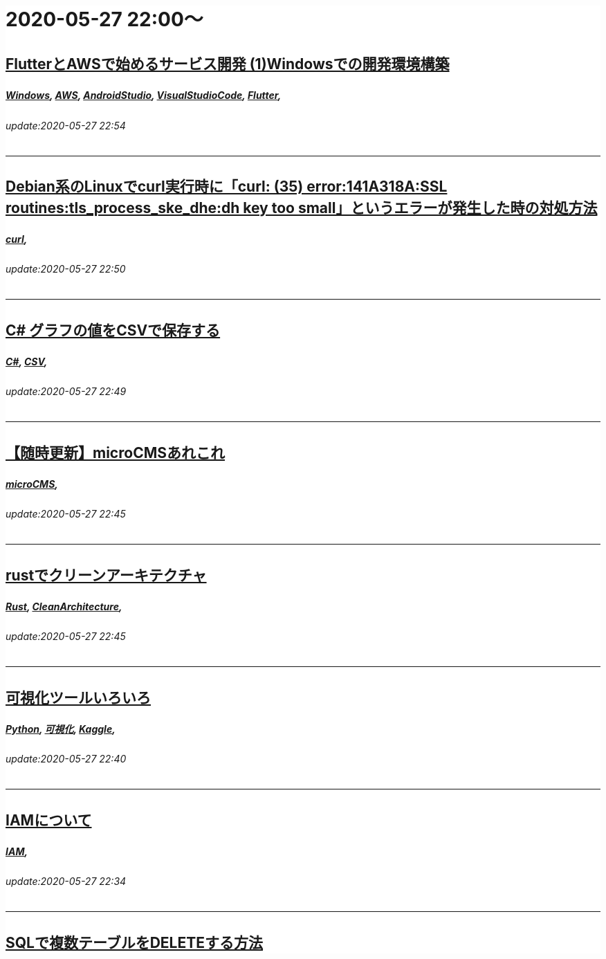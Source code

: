 # 2020-05-27 22:00～
## [FlutterとAWSで始めるサービス開発 (1)Windowsでの開発環境構築](https://qiita.com/makotomi/items/2eabe799954259a5427a)
##### [Windows](https://qiita.com/tags/Windows), [AWS](https://qiita.com/tags/AWS), [AndroidStudio](https://qiita.com/tags/AndroidStudio), [VisualStudioCode](https://qiita.com/tags/VisualStudioCode), [Flutter](https://qiita.com/tags/Flutter), 
###### update:2020-05-27 22:54
---
## [Debian系のLinuxでcurl実行時に「curl: (35) error:141A318A:SSL routines:tls_process_ske_dhe:dh key too small」というエラーが発生した時の対処方法](https://qiita.com/notakaos/items/bb2f801ca001d950e8a3)
##### [curl](https://qiita.com/tags/curl), 
###### update:2020-05-27 22:50
---
## [C# グラフの値をCSVで保存する](https://qiita.com/hikarie/items/a0d21e17ed2663c6c869)
##### [C#](https://qiita.com/tags/C#), [CSV](https://qiita.com/tags/CSV), 
###### update:2020-05-27 22:49
---
## [【随時更新】microCMSあれこれ](https://qiita.com/jesuissuyaa/items/15b3ab8d9377637f7d5f)
##### [microCMS](https://qiita.com/tags/microCMS), 
###### update:2020-05-27 22:45
---
## [rustでクリーンアーキテクチャ](https://qiita.com/pokotyan/items/5ee20e71219b77d55b53)
##### [Rust](https://qiita.com/tags/Rust), [CleanArchitecture](https://qiita.com/tags/CleanArchitecture), 
###### update:2020-05-27 22:45
---
## [可視化ツールいろいろ](https://qiita.com/dddmm/items/5e73688f02c2a8b95c5d)
##### [Python](https://qiita.com/tags/Python), [可視化](https://qiita.com/tags/可視化), [Kaggle](https://qiita.com/tags/Kaggle), 
###### update:2020-05-27 22:40
---
## [IAMについて](https://qiita.com/yusuke_mrmt/items/9f65eefd297bd3e4b2fe)
##### [IAM](https://qiita.com/tags/IAM), 
###### update:2020-05-27 22:34
---
## [SQLで複数テーブルをDELETEする方法](https://qiita.com/takahiro0216/items/4caa5843dacbe153673a)